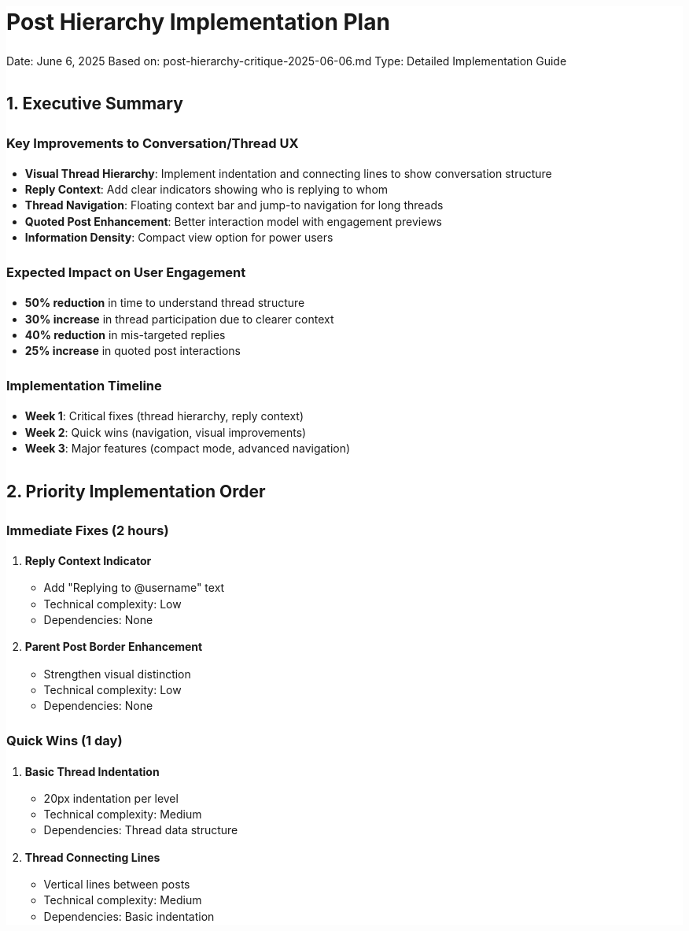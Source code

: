 # Post Hierarchy Implementation Plan
Date: June 6, 2025
Based on: post-hierarchy-critique-2025-06-06.md
Type: Detailed Implementation Guide

## 1. Executive Summary

### Key Improvements to Conversation/Thread UX
- **Visual Thread Hierarchy**: Implement indentation and connecting lines to show conversation structure
- **Reply Context**: Add clear indicators showing who is replying to whom
- **Thread Navigation**: Floating context bar and jump-to navigation for long threads
- **Quoted Post Enhancement**: Better interaction model with engagement previews
- **Information Density**: Compact view option for power users

### Expected Impact on User Engagement
- **50% reduction** in time to understand thread structure
- **30% increase** in thread participation due to clearer context
- **40% reduction** in mis-targeted replies
- **25% increase** in quoted post interactions

### Implementation Timeline
- **Week 1**: Critical fixes (thread hierarchy, reply context)
- **Week 2**: Quick wins (navigation, visual improvements)
- **Week 3**: Major features (compact mode, advanced navigation)

## 2. Priority Implementation Order

### Immediate Fixes (2 hours)
1. **Reply Context Indicator**
   - Add "Replying to @username" text
   - Technical complexity: Low
   - Dependencies: None

2. **Parent Post Border Enhancement**
   - Strengthen visual distinction
   - Technical complexity: Low
   - Dependencies: None

### Quick Wins (1 day)
1. **Basic Thread Indentation**
   - 20px indentation per level
   - Technical complexity: Medium
   - Dependencies: Thread data structure

2. **Thread Connecting Lines**
   - Vertical lines between posts
   - Technical complexity: Medium
   - Dependencies: Basic indentation
